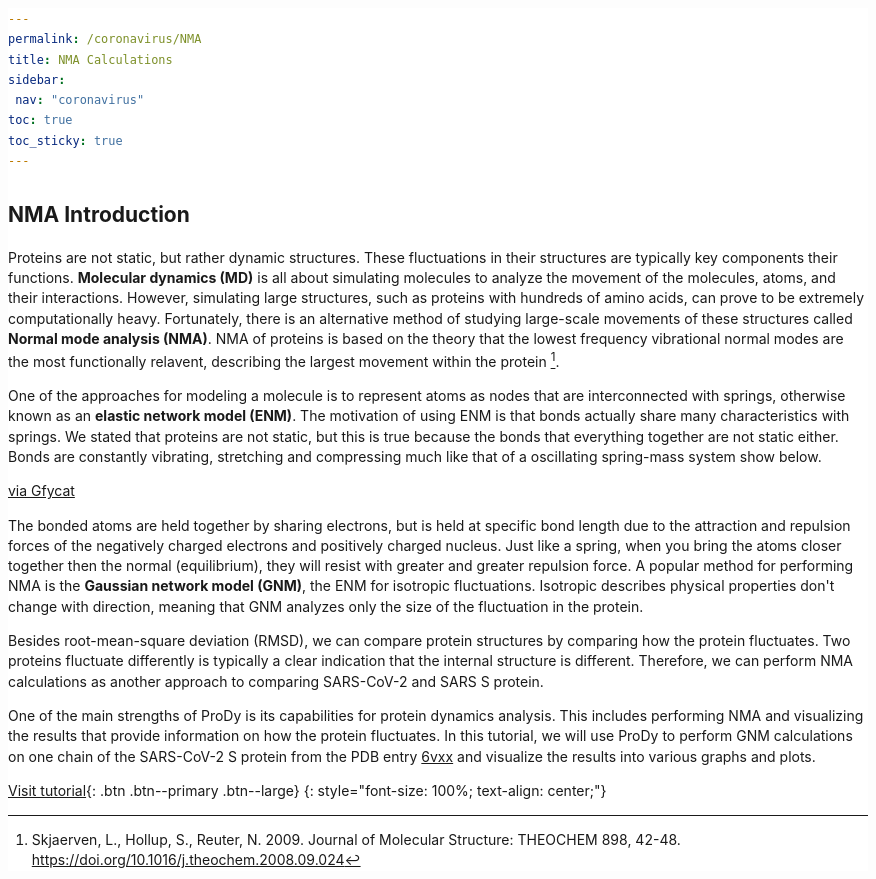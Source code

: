 ```yaml
---
permalink: /coronavirus/NMA
title: NMA Calculations
sidebar: 
 nav: "coronavirus"
toc: true
toc_sticky: true
---
```

## NMA Introduction

Proteins are not static, but rather dynamic structures. These fluctuations in their structures are typically key components their functions. **Molecular dynamics (MD)** is all about simulating molecules to analyze the movement of the molecules, atoms, and their interactions. However, simulating large structures, such as proteins with hundreds of amino acids, can prove to be extremely computationally heavy. Fortunately, there is an alternative method of studying large-scale movements of these structures called **Normal mode analysis (NMA)**. NMA of proteins is based on the theory that the lowest frequency vibrational normal modes are the most functionally relavent, describing the largest movement within the protein [^Skjaerven].

One of the approaches for modeling a molecule is to represent atoms as nodes that are interconnected with springs, otherwise known as an **elastic network model (ENM)**. The motivation of using ENM is that bonds actually share many characteristics with springs. We stated that proteins are not static, but this is true because the bonds that everything together are not static either. Bonds are constantly vibrating, stretching and compressing much like that of a oscillating spring-mass system show below.

<iframe src='https://gfycat.com/ifr/GaseousPoliticalAlaskajingle' frameborder='0' scrolling='no' width='360' height='640'></iframe><p> <a href="https://gfycat.com/gaseouspoliticalalaskajingle">via Gfycat</a></p>

The bonded atoms are held together by sharing electrons, but is held at specific bond length due to the attraction and repulsion forces of the negatively charged electrons and positively charged nucleus. Just like a spring, when you bring the atoms closer together then the normal (equilibrium), they will resist with greater and greater repulsion force. A popular method for performing NMA is the **Gaussian network model (GNM)**, the ENM for isotropic fluctuations. Isotropic describes physical properties don't change with direction, meaning that GNM analyzes only the size of the fluctuation in the protein.

Besides root-mean-square deviation (RMSD), we can compare protein structures by comparing how the protein fluctuates. Two proteins fluctuate differently is typically a clear indication that the internal structure is different. Therefore, we can perform NMA calculations as another approach to comparing SARS-CoV-2 and SARS S protein.

One of the main strengths of ProDy is its capabilities for protein dynamics analysis. This includes performing NMA and visualizing the results that provide information on how the protein fluctuates. In this tutorial, we will use ProDy to perform GNM calculations on one chain of the SARS-CoV-2 S protein from the PDB entry <a href="http://www.rcsb.org/structure/6VXX" target="_blank">6vxx</a> and visualize the results into various graphs and plots.

[Visit tutorial](tutorial_GNM){: .btn .btn--primary .btn--large}
{: style="font-size: 100%; text-align: center;"}


[^Skjaerven]: Skjaerven, L., Hollup, S., Reuter, N. 2009. Journal of Molecular Structure: THEOCHEM 898, 42-48. https://doi.org/10.1016/j.theochem.2008.09.024
[^Yang]: Yang, L., Song, G., Jernigan, R. 2009. Protein elastic network models and the ranges of cooperativity. PNAS 106(30), 12347-12352. https://doi.org/10.1073/pnas.0902159106